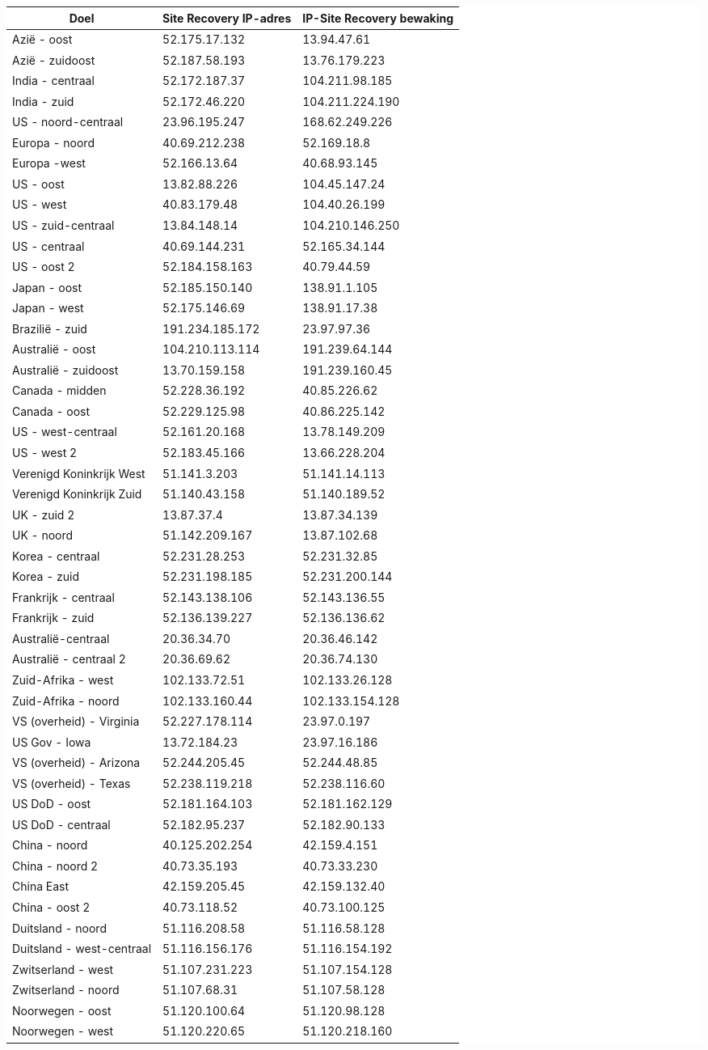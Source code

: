    **Doel** | **Site Recovery IP-adres** |  **IP-Site Recovery bewaking**
   --- | --- | ---
   Azië - oost | 52.175.17.132 | 13.94.47.61
   Azië - zuidoost | 52.187.58.193 | 13.76.179.223
   India - centraal | 52.172.187.37 | 104.211.98.185
   India - zuid | 52.172.46.220 | 104.211.224.190
   US - noord-centraal | 23.96.195.247 | 168.62.249.226
   Europa - noord | 40.69.212.238 | 52.169.18.8
   Europa -west | 52.166.13.64 | 40.68.93.145
   US - oost | 13.82.88.226 | 104.45.147.24
   US - west | 40.83.179.48 | 104.40.26.199
   US - zuid-centraal | 13.84.148.14 | 104.210.146.250
   US - centraal | 40.69.144.231 | 52.165.34.144
   US - oost 2 | 52.184.158.163 | 40.79.44.59
   Japan - oost | 52.185.150.140 | 138.91.1.105
   Japan - west | 52.175.146.69 | 138.91.17.38
   Brazilië - zuid | 191.234.185.172 | 23.97.97.36
   Australië - oost | 104.210.113.114 | 191.239.64.144
   Australië - zuidoost | 13.70.159.158 | 191.239.160.45
   Canada - midden | 52.228.36.192 | 40.85.226.62
   Canada - oost | 52.229.125.98 | 40.86.225.142
   US - west-centraal | 52.161.20.168 | 13.78.149.209
   US - west 2 | 52.183.45.166 | 13.66.228.204
   Verenigd Koninkrijk West | 51.141.3.203 | 51.141.14.113
   Verenigd Koninkrijk Zuid | 51.140.43.158 | 51.140.189.52
   UK - zuid 2 | 13.87.37.4| 13.87.34.139
   UK - noord | 51.142.209.167 | 13.87.102.68
   Korea - centraal | 52.231.28.253 | 52.231.32.85
   Korea - zuid | 52.231.198.185 | 52.231.200.144
   Frankrijk - centraal | 52.143.138.106 | 52.143.136.55
   Frankrijk - zuid | 52.136.139.227 |52.136.136.62
   Australië-centraal| 20.36.34.70 | 20.36.46.142
   Australië - centraal 2| 20.36.69.62 | 20.36.74.130
   Zuid-Afrika - west | 102.133.72.51 | 102.133.26.128
   Zuid-Afrika - noord | 102.133.160.44 | 102.133.154.128
   VS (overheid) - Virginia | 52.227.178.114 | 23.97.0.197
   US Gov - Iowa | 13.72.184.23 | 23.97.16.186
   VS (overheid) - Arizona | 52.244.205.45 | 52.244.48.85
   VS (overheid) - Texas | 52.238.119.218 | 52.238.116.60
   US DoD - oost | 52.181.164.103 | 52.181.162.129
   US DoD - centraal | 52.182.95.237 | 52.182.90.133
   China - noord | 40.125.202.254 | 42.159.4.151
   China - noord 2 | 40.73.35.193 | 40.73.33.230
   China East | 42.159.205.45 | 42.159.132.40
   China - oost 2 | 40.73.118.52| 40.73.100.125
   Duitsland - noord| 51.116.208.58| 51.116.58.128
   Duitsland - west-centraal | 51.116.156.176 | 51.116.154.192
   Zwitserland - west | 51.107.231.223| 51.107.154.128
   Zwitserland - noord | 51.107.68.31| 51.107.58.128
   Noorwegen - oost | 51.120.100.64| 51.120.98.128
   Noorwegen - west | 51.120.220.65| 51.120.218.160
